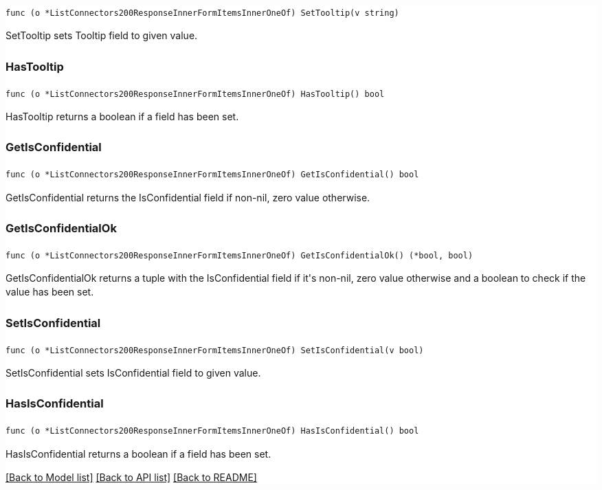 `func (o *ListConnectors200ResponseInnerFormItemsInnerOneOf) SetTooltip(v string)`

SetTooltip sets Tooltip field to given value.

### HasTooltip

`func (o *ListConnectors200ResponseInnerFormItemsInnerOneOf) HasTooltip() bool`

HasTooltip returns a boolean if a field has been set.

### GetIsConfidential

`func (o *ListConnectors200ResponseInnerFormItemsInnerOneOf) GetIsConfidential() bool`

GetIsConfidential returns the IsConfidential field if non-nil, zero value otherwise.

### GetIsConfidentialOk

`func (o *ListConnectors200ResponseInnerFormItemsInnerOneOf) GetIsConfidentialOk() (*bool, bool)`

GetIsConfidentialOk returns a tuple with the IsConfidential field if it's non-nil, zero value otherwise
and a boolean to check if the value has been set.

### SetIsConfidential

`func (o *ListConnectors200ResponseInnerFormItemsInnerOneOf) SetIsConfidential(v bool)`

SetIsConfidential sets IsConfidential field to given value.

### HasIsConfidential

`func (o *ListConnectors200ResponseInnerFormItemsInnerOneOf) HasIsConfidential() bool`

HasIsConfidential returns a boolean if a field has been set.


[[Back to Model list]](../README.md#documentation-for-models) [[Back to API list]](../README.md#documentation-for-api-endpoints) [[Back to README]](../README.md)


